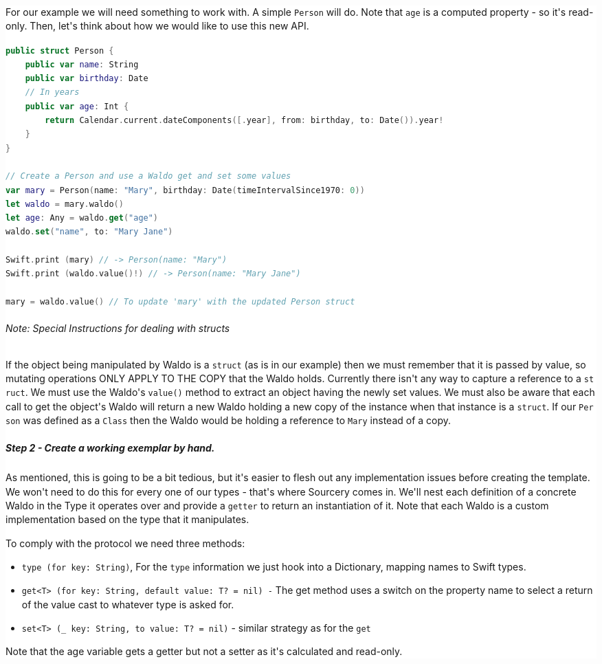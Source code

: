 For our example we will need something to work with. A simple `Person` will do. Note that `age` is a computed property - so it's read-only. Then, let's think about how we would like to use this new API.

```swift
public struct Person {
    public var name: String
    public var birthday: Date
    // In years
    public var age: Int {
        return Calendar.current.dateComponents([.year], from: birthday, to: Date()).year!
    }
}

// Create a Person and use a Waldo get and set some values
var mary = Person(name: "Mary", birthday: Date(timeIntervalSince1970: 0))
let waldo = mary.waldo()
let age: Any = waldo.get("age")
waldo.set("name", to: "Mary Jane")

Swift.print (mary) // -> Person(name: "Mary")
Swift.print (waldo.value()!) // -> Person(name: "Mary Jane")

mary = waldo.value() // To update 'mary' with the updated Person struct
```

###### Note: Special Instructions for dealing with structs

If the object being manipulated by Waldo is a `struct` (as is in our example) then we must remember that it is passed by value, so mutating operations ONLY APPLY TO THE COPY that the Waldo holds. Currently there isn't any way to capture a reference to a `struct`. We must use the Waldo's `value()` method to extract an object having the newly set values. We must also be aware that each call to get the object's Waldo will return a new Waldo holding a new copy of the instance when that instance is a `struct`. If our `Person` was defined as a `Class` then the Waldo would be holding a reference to `Mary` instead of a copy.

##### Step 2 - Create a working exemplar by hand.

As mentioned, this is going to be a bit tedious, but it's easier to flesh out any implementation issues before creating the template. We won't need to do this for every one of our types - that's where Sourcery comes in. We'll nest each definition of a concrete Waldo in the Type it operates over and provide a `getter` to return an instantiation of it. Note that each Waldo is a custom implementation based on the type that it manipulates.

To comply with the protocol we need three methods:

- `type (for key: String)`, For the `type` information we just hook into a Dictionary, mapping names to Swift types.

- `get<T> (for key: String, default value: T? = nil) -`  The get method uses a switch on the property name to select a return of the value cast to whatever type is asked for.

- `set<T> (_ key: String, to value: T? = nil)` - similar strategy as for the `get`

Note that the age variable gets a getter but not a setter as it's calculated and read-only.
